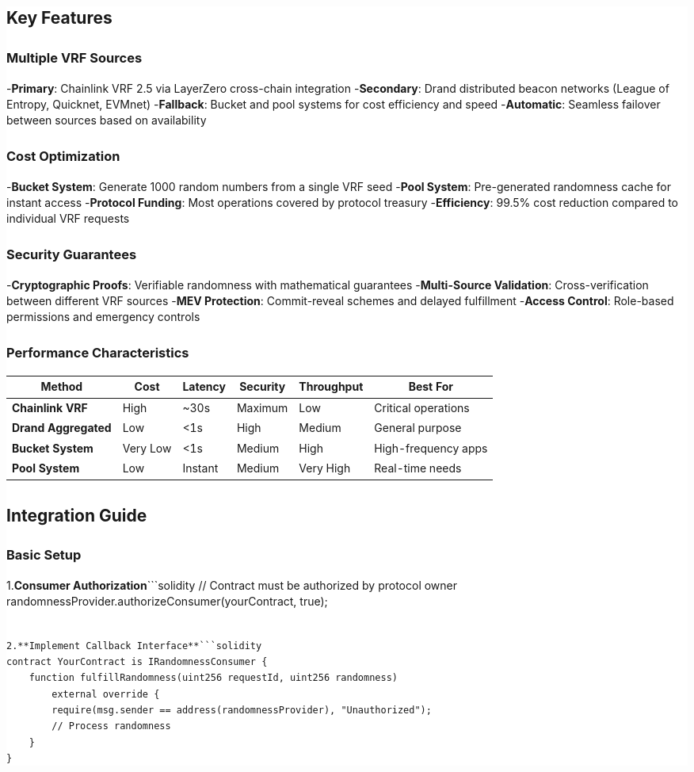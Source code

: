 ## Key Features

### Multiple VRF Sources
-**Primary**: Chainlink VRF 2.5 via LayerZero cross-chain integration
-**Secondary**: Drand distributed beacon networks (League of Entropy, Quicknet, EVMnet)
-**Fallback**: Bucket and pool systems for cost efficiency and speed
-**Automatic**: Seamless failover between sources based on availability

### Cost Optimization
-**Bucket System**: Generate 1000 random numbers from a single VRF seed
-**Pool System**: Pre-generated randomness cache for instant access
-**Protocol Funding**: Most operations covered by protocol treasury
-**Efficiency**: 99.5% cost reduction compared to individual VRF requests

### Security Guarantees
-**Cryptographic Proofs**: Verifiable randomness with mathematical guarantees
-**Multi-Source Validation**: Cross-verification between different VRF sources
-**MEV Protection**: Commit-reveal schemes and delayed fulfillment
-**Access Control**: Role-based permissions and emergency controls

### Performance Characteristics

| Method | Cost | Latency | Security | Throughput | Best For |
|--------|------|---------|----------|------------|----------|
|**Chainlink VRF**| High | ~30s | Maximum | Low | Critical operations |
|**Drand Aggregated**| Low | &lt;1s | High | Medium | General purpose |
|**Bucket System**| Very Low | &lt;1s | Medium | High | High-frequency apps |
|**Pool System**| Low | Instant | Medium | Very High | Real-time needs |

## Integration Guide

### Basic Setup

1.**Consumer Authorization**```solidity
   // Contract must be authorized by protocol owner
   randomnessProvider.authorizeConsumer(yourContract, true);
   ```

2.**Implement Callback Interface**```solidity
   contract YourContract is IRandomnessConsumer {
       function fulfillRandomness(uint256 requestId, uint256 randomness) 
           external override {
           require(msg.sender == address(randomnessProvider), "Unauthorized");
           // Process randomness
       }
   }
   ```

